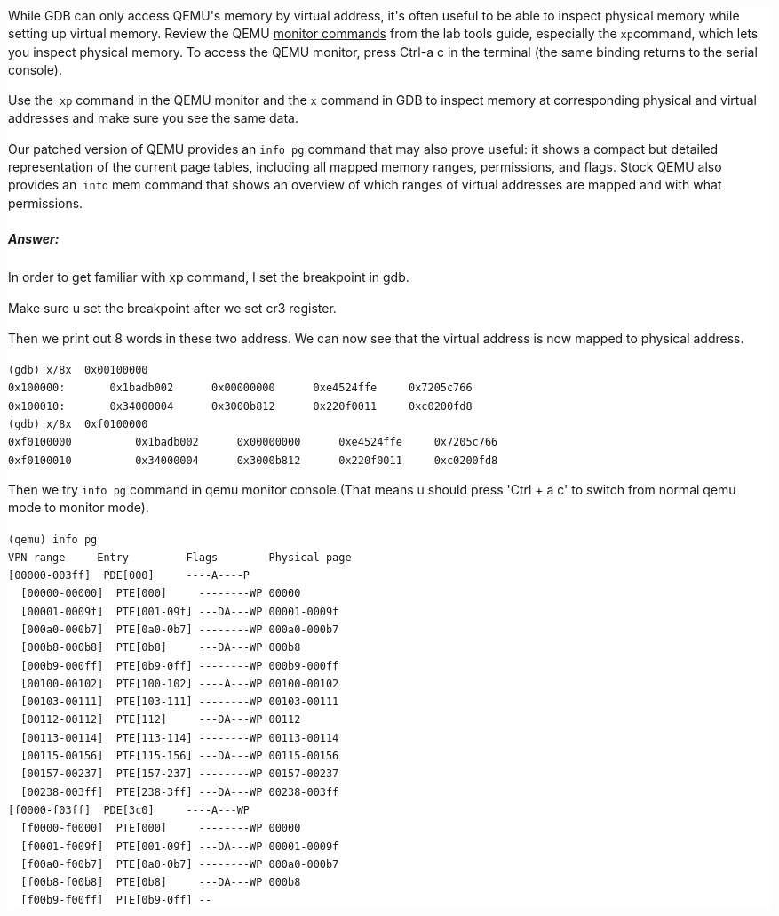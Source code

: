While GDB can only access QEMU's memory by virtual address, it's often useful to be able to inspect physical memory while setting up virtual memory. Review the QEMU [monitor commands](https://pdos.csail.mit.edu/6.828/2018/labguide.html#qemu) from the lab tools guide, especially the `xp`command, which lets you inspect physical memory. To access the QEMU monitor, press Ctrl-a c in the terminal (the same binding returns to the serial console).

Use the` xp` command in the QEMU monitor and the `x` command in GDB to inspect memory at corresponding physical and virtual addresses and make sure you see the same data.

Our patched version of QEMU provides an `info pg` command that may also prove useful: it shows a compact but detailed representation of the current page tables, including all mapped memory ranges, permissions, and flags. Stock QEMU also provides an` info` mem command that shows an overview of which ranges of virtual addresses are mapped and with what permissions.

##### Answer:

In order to get familiar with xp command, I set the breakpoint in gdb.

Make sure u set the breakpoint after we set cr3 register.

Then we print out 8 words in these two address. We can now see that the virtual address is now mapped to physical address.

```
(gdb) x/8x  0x00100000
0x100000:       0x1badb002      0x00000000      0xe4524ffe     0x7205c766
0x100010:       0x34000004      0x3000b812      0x220f0011     0xc0200fd8
(gdb) x/8x  0xf0100000
0xf0100000 			0x1badb002      0x00000000    	0xe4524ffe     0x7205c766
0xf0100010   		0x34000004      0x3000b812      0x220f0011     0xc0200fd8
```

Then we try `info pg` command in qemu monitor console.(That means u should press 'Ctrl + a c' to switch from normal qemu mode to monitor mode).

```
(qemu) info pg
VPN range     Entry         Flags        Physical page
[00000-003ff]  PDE[000]     ----A----P
  [00000-00000]  PTE[000]     --------WP 00000
  [00001-0009f]  PTE[001-09f] ---DA---WP 00001-0009f
  [000a0-000b7]  PTE[0a0-0b7] --------WP 000a0-000b7
  [000b8-000b8]  PTE[0b8]     ---DA---WP 000b8
  [000b9-000ff]  PTE[0b9-0ff] --------WP 000b9-000ff
  [00100-00102]  PTE[100-102] ----A---WP 00100-00102
  [00103-00111]  PTE[103-111] --------WP 00103-00111
  [00112-00112]  PTE[112]     ---DA---WP 00112
  [00113-00114]  PTE[113-114] --------WP 00113-00114
  [00115-00156]  PTE[115-156] ---DA---WP 00115-00156
  [00157-00237]  PTE[157-237] --------WP 00157-00237
  [00238-003ff]  PTE[238-3ff] ---DA---WP 00238-003ff
[f0000-f03ff]  PDE[3c0]     ----A---WP
  [f0000-f0000]  PTE[000]     --------WP 00000
  [f0001-f009f]  PTE[001-09f] ---DA---WP 00001-0009f
  [f00a0-f00b7]  PTE[0a0-0b7] --------WP 000a0-000b7
  [f00b8-f00b8]  PTE[0b8]     ---DA---WP 000b8
  [f00b9-f00ff]  PTE[0b9-0ff] --
```
